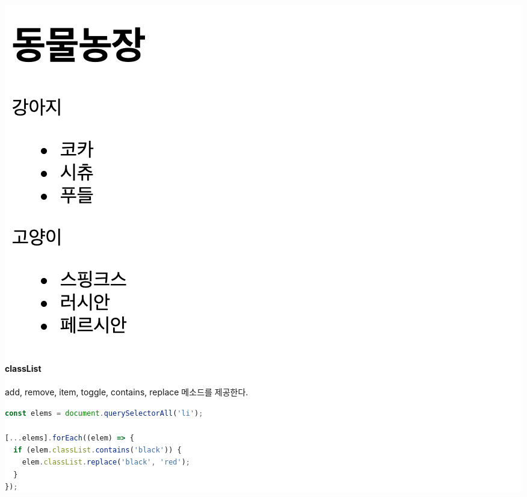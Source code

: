 ![2020-05-15-dom-image-9](./images/2020-05-15-dom-image-9.png)

#### classList

add, remove, item, toggle, contains, replace 메소드를 제공한다.

```javascript
const elems = document.querySelectorAll('li');

[...elems].forEach((elem) => {
  if (elem.classList.contains('black')) {
    elem.classList.replace('black', 'red');
  }
});
```
